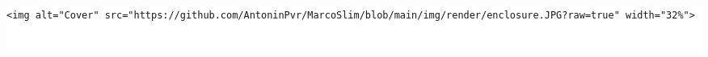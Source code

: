     <img alt="Cover" src="https://github.com/AntoninPvr/MarcoSlim/blob/main/img/render/enclosure.JPG?raw=true" width="32%">
&nbsp;